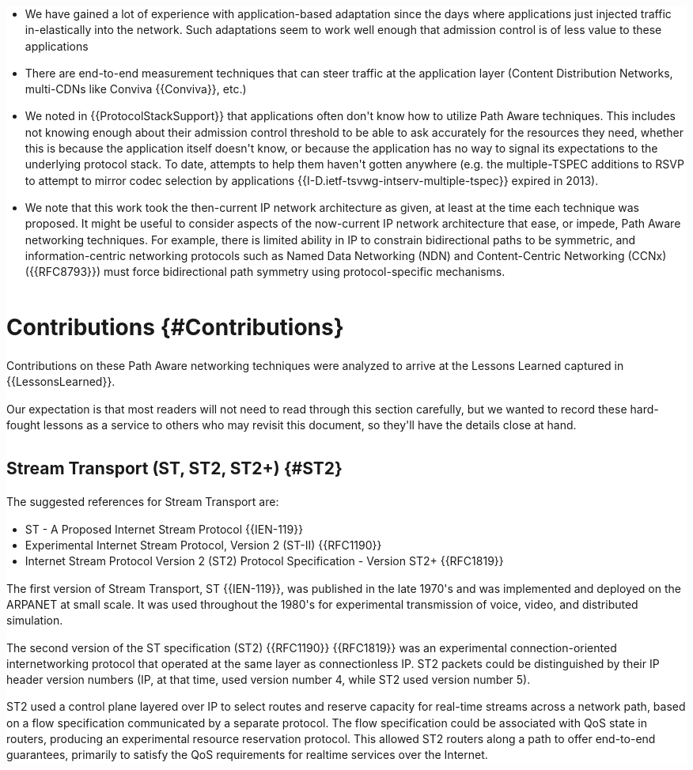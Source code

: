    - We have gained a lot of experience with application-based adaptation since the days where applications just injected traffic in-elastically into the network. Such adaptations seem to work well enough that admission control is of less value to these applications 

   - There are end-to-end measurement techniques that can steer traffic at the application layer (Content Distribution Networks, multi-CDNs like Conviva {{Conviva}}, etc.)

   - We noted in {{ProtocolStackSupport}} that applications often don't know how to utilize Path Aware techniques. This includes not knowing enough about their admission control threshold to be able to ask accurately for the resources they need, whether this is because the application itself doesn't know, or because the application has no way to signal its expectations to the underlying protocol stack. To date, attempts to help them haven't gotten anywhere (e.g. the multiple-TSPEC additions to RSVP to attempt to mirror codec selection by applications {{I-D.ietf-tsvwg-intserv-multiple-tspec}} expired in 2013).

- We note that this work took the then-current IP network architecture as given, at least at the time each technique was proposed. It might be useful to consider aspects of the now-current IP network architecture that ease, or impede, Path Aware networking techniques. For example, there is limited ability in IP to constrain bidirectional paths to be symmetric, and information-centric networking protocols such as Named Data Networking (NDN) and Content-Centric Networking (CCNx) ({{RFC8793}}) must force bidirectional path symmetry using protocol-specific mechanisms. 

# Contributions {#Contributions}

Contributions on these Path Aware networking techniques were analyzed to arrive at the Lessons Learned captured in {{LessonsLearned}}. 

Our expectation is that most readers will not need to read through this section carefully, but we wanted to record these hard-fought lessons as a service to others who may revisit this document, so they'll have the details close at hand. 

## Stream Transport (ST, ST2, ST2+) {#ST2}

The suggested references for Stream Transport are:

- ST - A Proposed Internet Stream Protocol {{IEN-119}}
- Experimental Internet Stream Protocol, Version 2 (ST-II) {{RFC1190}}
- Internet Stream Protocol Version 2 (ST2) Protocol Specification - Version ST2+ {{RFC1819}}

The first version of Stream Transport, ST {{IEN-119}}, was published in the late 1970's and was implemented and deployed on the ARPANET at small scale. It was used throughout the 1980's for experimental transmission of voice, video, and distributed simulation. 

The second version of the ST specification (ST2) {{RFC1190}} {{RFC1819}} was an experimental connection-oriented internetworking protocol that operated at the same layer as connectionless IP. ST2 packets could be distinguished by their IP header version numbers (IP, at that time, used version number 4, while ST2 used version number 5).

ST2 used a control plane layered over IP to select routes and reserve capacity for real-time streams across a network path, based on a flow specification communicated by a separate protocol. The flow specification could be associated with QoS state in routers, producing an experimental resource reservation protocol. This allowed ST2 routers along a path to offer end-to-end guarantees, primarily to satisfy the QoS requirements for realtime services over the Internet. 
